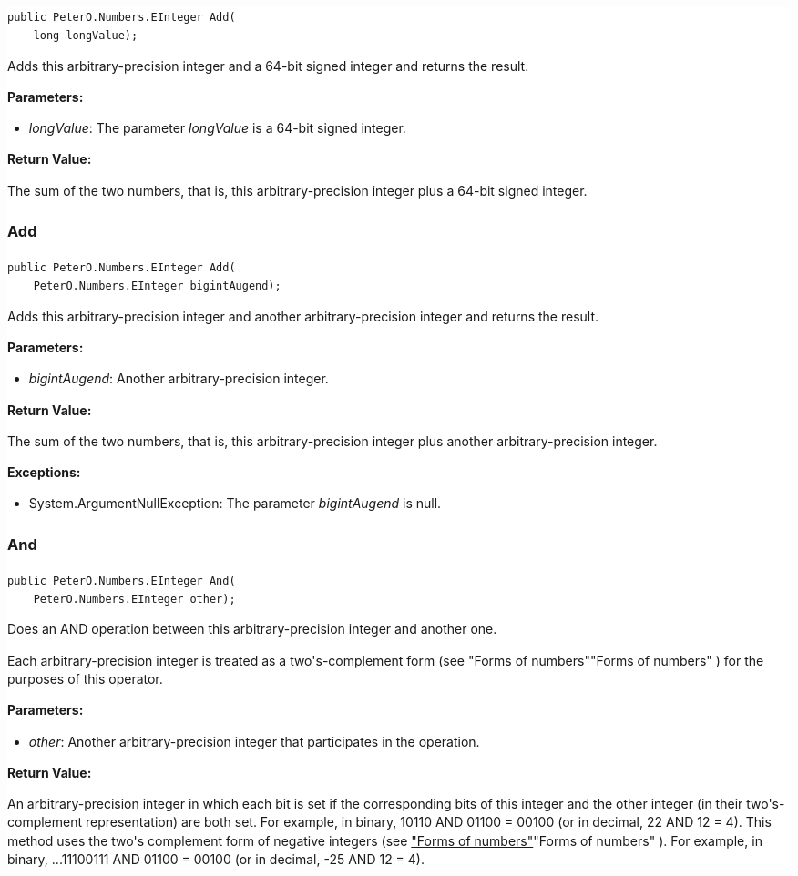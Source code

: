     public PeterO.Numbers.EInteger Add(
        long longValue);

Adds this arbitrary-precision integer and a 64-bit signed integer and returns the result.

<b>Parameters:</b>

 * <i>longValue</i>: The parameter  <i>longValue</i>
 is a 64-bit signed integer.

<b>Return Value:</b>

The sum of the two numbers, that is, this arbitrary-precision integer plus a 64-bit signed integer.

<a id="Add_PeterO_Numbers_EInteger"></a>
### Add

    public PeterO.Numbers.EInteger Add(
        PeterO.Numbers.EInteger bigintAugend);

Adds this arbitrary-precision integer and another arbitrary-precision integer and returns the result.

<b>Parameters:</b>

 * <i>bigintAugend</i>: Another arbitrary-precision integer.

<b>Return Value:</b>

The sum of the two numbers, that is, this arbitrary-precision integer plus another arbitrary-precision integer.

<b>Exceptions:</b>

 * System.ArgumentNullException:
The parameter  <i>bigintAugend</i>
 is null.

<a id="And_PeterO_Numbers_EInteger"></a>
### And

    public PeterO.Numbers.EInteger And(
        PeterO.Numbers.EInteger other);

Does an AND operation between this arbitrary-precision integer and another one.

Each arbitrary-precision integer is treated as a two's-complement form (see [&#x22;Forms of numbers&#x22;](PeterO.Numbers.EDecimal.md)"Forms of numbers" ) for the purposes of this operator.

<b>Parameters:</b>

 * <i>other</i>: Another arbitrary-precision integer that participates in the operation.

<b>Return Value:</b>

An arbitrary-precision integer in which each bit is set if the corresponding bits of this integer and the other integer (in their two's-complement representation) are both set. For example, in binary, 10110 AND 01100 = 00100 (or in decimal, 22 AND 12 = 4). This method uses the two's complement form of negative integers (see [&#x22;Forms of numbers&#x22;](PeterO.Numbers.EDecimal.md)"Forms of numbers" ). For example, in binary, ...11100111 AND 01100 = 00100 (or in decimal, -25 AND 12 = 4).
